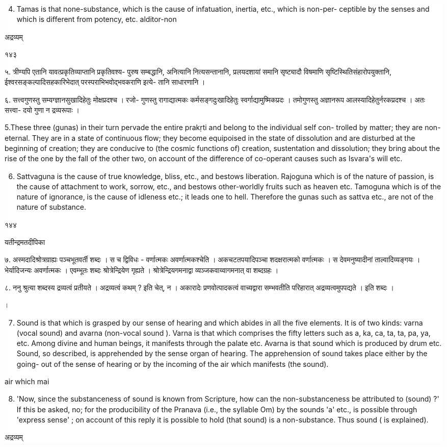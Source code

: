 4. Tamas is that none-substance, which is the cause of infatuation, inertia, etc., which is non-per- ceptible by the senses and which is different from potency, etc. alditor-non 

अद्रव्यम् 

१४३ 

५. त्रीण्यपि एतानि यावत्प्रकृतिव्याप्तानि प्रकृतिवश्य- पुरुष सम्बद्धानि, अनित्यानि नित्यसन्तानानि, प्रलयदशायां समानि सृष्ट्यादौ विषमाणि सृष्टिस्थितिसंहारोपयुक्तानि, ईश्वरसङ्कल्पादिसहकारिभेदात् परस्पराभिभवोद्भवकराणि इत्ये- तानि साधारणानि । 

६. सत्त्वगुणस्तु सम्यग्ज्ञानसुखादिहेतुः मोक्षप्रदश्च । रजो- गुणस्तु रागाद्यात्मकः कर्मसङ्गदुःखादिहेतुः स्वर्गाद्यामुष्मिकप्रदः । तमोगुणस्तु अज्ञानरूप आलस्यादिहेतुर्नरकप्रदश्च । अतः सत्त्वा- दयो गुणा न द्रव्यरूपाः । 

5.These three (gunas) in their turn pervade the entire prakṛti and belong to the individual self con- trolled by matter; they are non-eternal. They are in a state of continuous flow; they become equipoised in the state of dissolution and are disturbed at the beginning of creation; they are conducive to (the cosmic functions of) creation, sustentation and dissolution; they bring about the rise of the one by the fall of the other two, on account of the difference of co-operant causes such as Isvara's will etc. 

6. Sattvaguna is the cause of true knowledge, bliss, etc., and bestows liberation. Rajoguna which is of the nature of passion, is the cause of attachment to work, sorrow, etc., and bestows other-worldly fruits such as heaven etc. Tamoguna which is of the nature of ignorance, is the cause of idleness etc.; it leads one to hell. Therefore the gunas such as sattva etc., are not of the nature of substance. 

१४४ 

यतीन्द्रमतदीपिका 

७. अस्मदादिश्रोत्रग्राह्यः पञ्चभूतवर्ती शब्दः । स च द्विविधः - वर्णात्मकः अवर्णात्मकश्चेति । अकचटतपयादिपञ्चा शदक्षरात्मको वर्णात्मकः । स देवमनुष्यादीनां ताल्वादिव्यङ्गयः । भेर्यादिजन्यः अवर्णात्मकः । एवम्भूतः शब्दः श्रोत्रेन्द्रियेण गृह्यते । श्रोत्रेन्द्रियगमनाद्वा व्यञ्जकवाय्वागमनात् वा शब्दग्रहः । 

८. ननु श्रुत्या शब्दस्य द्रव्यत्वं प्रतीयते । अद्रव्यत्वं कथम् ? इति चेत्, न । अकारादेः प्रणवोत्पादकत्वं वाच्यद्वारा सम्भवतीति परिहारात् अद्रव्यत्वमुपपद्यते । इति शब्दः । 

। 

7. Sound is that which is grasped by our sense of hearing and which abides in all the five elements. It is of two kinds: varna (vocal sound) and avarna (non-vocal sound ). Varna is that which comprises the fifty letters such as a, ka, ca, ta, ta, pa, ya, etc. Among divine and human beings, it manifests through the palate etc. Avarna is that sound which is produced by drum etc. Sound, so described, is apprehended by the sense organ of hearing. The apprehension of sound takes place either by the going- out of the sense of hearing or by the incoming of the air which manifests (the sound). 

air which mai 

8. 'Now, since the substanceness of sound is known from Scripture, how can the non-substanceness be attributed to (sound) ?' If this be asked, no; for the producibility of the Pranava (i.e., the syllable Om) by the sounds 'a' etc., is possible through 'express sense' ; on account of this reply it is possible to hold (that sound) is a non-substance. Thus sound ( is explained). 

अद्रव्यम् 
